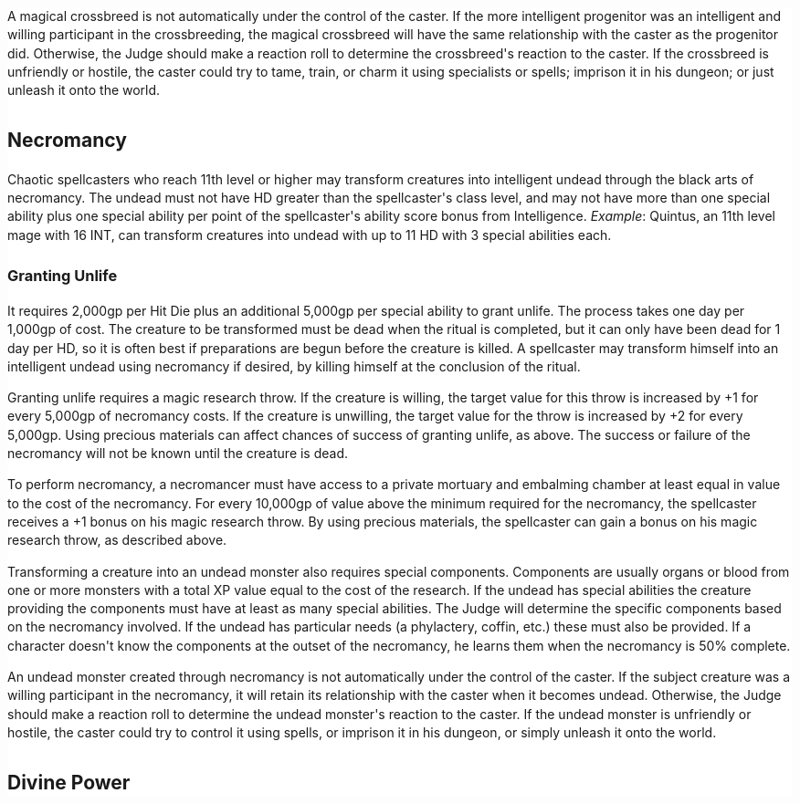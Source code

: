 A magical crossbreed is not automatically under the control of the caster. If the more intelligent progenitor was an intelligent and willing participant in the crossbreeding, the magical crossbreed will have the same relationship with the caster as the progenitor did. Otherwise, the Judge should make a reaction roll to determine the crossbreed's reaction to the caster. If the crossbreed is unfriendly or hostile, the caster could try to tame, train, or charm it using specialists or spells; imprison it in his dungeon; or just unleash it onto the world.


## Necromancy

Chaotic spellcasters who reach 11th level or higher may transform creatures into intelligent undead through the black arts of necromancy. The undead must not have HD greater than the spellcaster's class level, and may not have more than one special ability plus one special ability per point of the spellcaster's ability score bonus from Intelligence. *Example*: Quintus, an 11th level mage with 16 INT, can transform creatures into undead with up to 11 HD with 3 special abilities each.


### Granting Unlife

It requires 2,000gp per Hit Die plus an additional 5,000gp per special ability to grant unlife. The process takes one day per 1,000gp of cost. The creature to be transformed must be dead when the ritual is completed, but it can only have been dead for 1 day per HD, so it is often best if preparations are begun before the creature is killed. A spellcaster may transform himself into an intelligent undead using necromancy if desired, by killing himself at the conclusion of the ritual.

Granting unlife requires a magic research throw. If the creature is willing, the target value for this throw is increased by +1 for every 5,000gp of necromancy costs. If the creature is unwilling, the target value for the throw is increased by +2 for every 5,000gp. Using precious materials can affect chances of success of granting unlife, as above. The success or failure of the necromancy will not be known until the creature is dead.

To perform necromancy, a necromancer must have access to a private mortuary and embalming chamber at least equal in value to the cost of the necromancy. For every 10,000gp of value above the minimum required for the necromancy, the spellcaster receives a +1 bonus on his magic research throw. By using precious materials, the spellcaster can gain a bonus on his magic research throw, as described above.

Transforming a creature into an undead monster also requires special components. Components are usually organs or blood from one or more monsters with a total XP value equal to the cost of the research. If the undead has special abilities the creature providing the components must have at least as many special abilities. The Judge will determine the specific components based on the necromancy involved. If the undead has particular needs (a phylactery, coffin, etc.) these must also be provided. If a character doesn't know the components at the outset of the necromancy, he learns them when the necromancy is 50% complete.

An undead monster created through necromancy is not automatically under the control of the caster. If the subject creature was a willing participant in the necromancy, it will retain its relationship with the caster when it becomes undead. Otherwise, the Judge should make a reaction roll to determine the undead monster's reaction to the caster. If the undead monster is unfriendly or hostile, the caster could try to control it using spells, or imprison it in his dungeon, or simply unleash it onto the world.


## Divine Power
